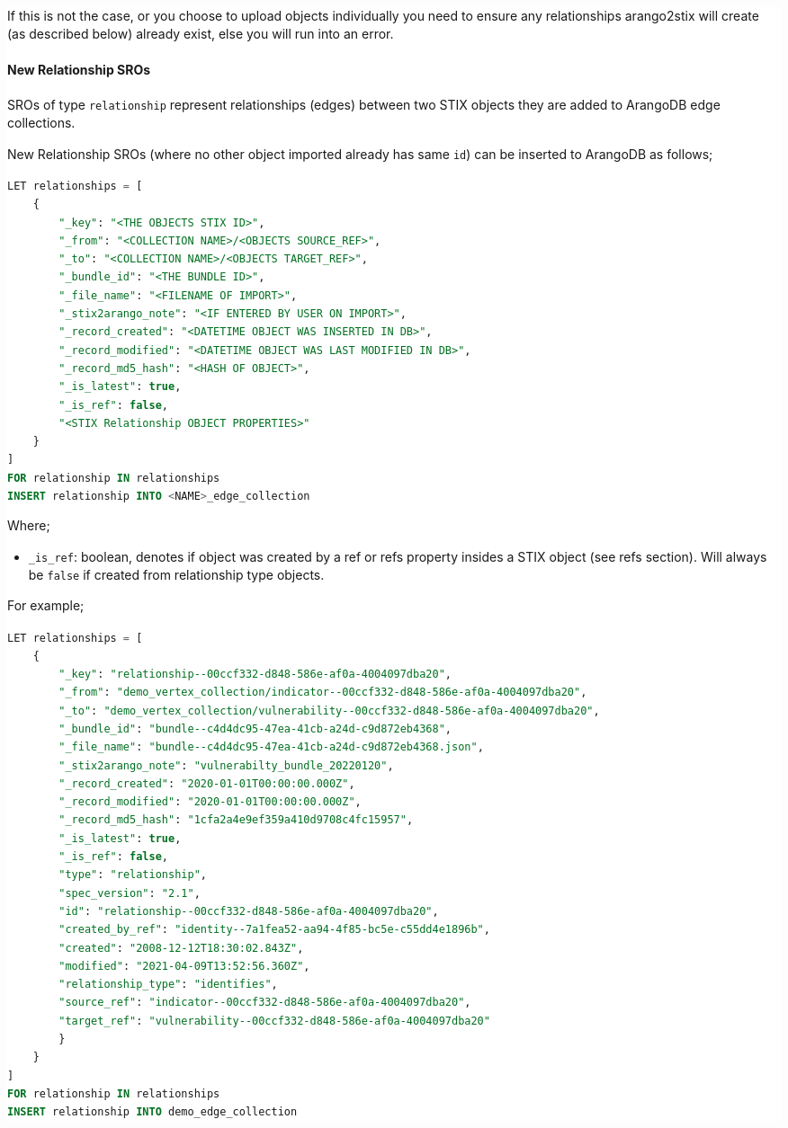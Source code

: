 If this is not the case, or you choose to upload objects individually you need to ensure any relationships arango2stix will create (as described below) already exist, else you will run into an error.

#### New Relationship SROs

SROs of type `relationship` represent relationships (edges) between two STIX objects they are added to ArangoDB edge collections.

New Relationship SROs (where no other object imported already has same `id`) can be inserted to ArangoDB as follows;

```sql
LET relationships = [
    {
        "_key": "<THE OBJECTS STIX ID>",
        "_from": "<COLLECTION NAME>/<OBJECTS SOURCE_REF>",
        "_to": "<COLLECTION NAME>/<OBJECTS TARGET_REF>",
        "_bundle_id": "<THE BUNDLE ID>",
        "_file_name": "<FILENAME OF IMPORT>",
        "_stix2arango_note": "<IF ENTERED BY USER ON IMPORT>",
        "_record_created": "<DATETIME OBJECT WAS INSERTED IN DB>",
        "_record_modified": "<DATETIME OBJECT WAS LAST MODIFIED IN DB>",
        "_record_md5_hash": "<HASH OF OBJECT>",
        "_is_latest": true,
        "_is_ref": false,
        "<STIX Relationship OBJECT PROPERTIES>"
    }
]
FOR relationship IN relationships
INSERT relationship INTO <NAME>_edge_collection
```

Where;

* `_is_ref`: boolean, denotes if object was created by a ref or refs property insides a STIX object (see refs section). Will always be `false` if created from relationship type objects.

For example;

```sql
LET relationships = [
    {
        "_key": "relationship--00ccf332-d848-586e-af0a-4004097dba20",
        "_from": "demo_vertex_collection/indicator--00ccf332-d848-586e-af0a-4004097dba20",
        "_to": "demo_vertex_collection/vulnerability--00ccf332-d848-586e-af0a-4004097dba20",
        "_bundle_id": "bundle--c4d4dc95-47ea-41cb-a24d-c9d872eb4368",
        "_file_name": "bundle--c4d4dc95-47ea-41cb-a24d-c9d872eb4368.json",
        "_stix2arango_note": "vulnerabilty_bundle_20220120",
        "_record_created": "2020-01-01T00:00:00.000Z",
        "_record_modified": "2020-01-01T00:00:00.000Z",
        "_record_md5_hash": "1cfa2a4e9ef359a410d9708c4fc15957",
        "_is_latest": true,
        "_is_ref": false,
		"type": "relationship",
		"spec_version": "2.1",
		"id": "relationship--00ccf332-d848-586e-af0a-4004097dba20",
		"created_by_ref": "identity--7a1fea52-aa94-4f85-bc5e-c55dd4e1896b",
		"created": "2008-12-12T18:30:02.843Z",
		"modified": "2021-04-09T13:52:56.360Z",
		"relationship_type": "identifies",
		"source_ref": "indicator--00ccf332-d848-586e-af0a-4004097dba20",
		"target_ref": "vulnerability--00ccf332-d848-586e-af0a-4004097dba20"
        }
    }
]
FOR relationship IN relationships
INSERT relationship INTO demo_edge_collection
```